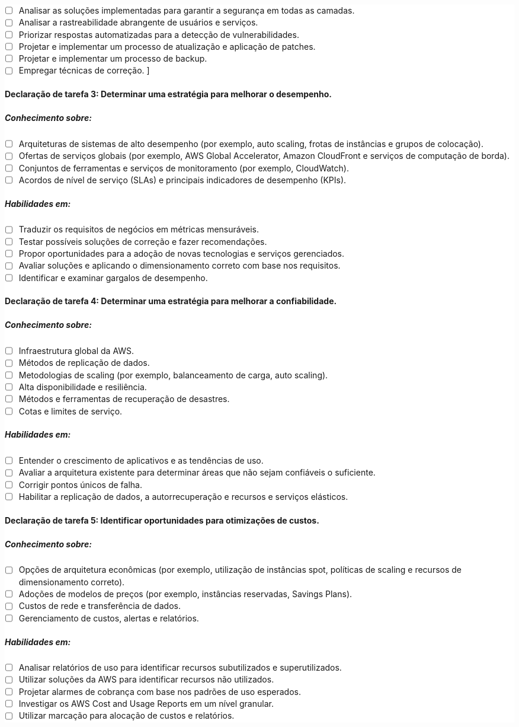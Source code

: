 - [ ] Analisar as soluções implementadas para garantir a segurança em todas as camadas.
- [ ] Analisar a rastreabilidade abrangente de usuários e serviços.
- [ ] Priorizar respostas automatizadas para a detecção de vulnerabilidades.
- [ ] Projetar e implementar um processo de atualização e aplicação de patches.
- [ ] Projetar e implementar um processo de backup.
- [ ] Empregar técnicas de correção.
]
#### Declaração de tarefa 3: Determinar uma estratégia para melhorar o desempenho.
##### Conhecimento sobre:
- [ ] Arquiteturas de sistemas de alto desempenho (por exemplo, auto scaling, frotas de instâncias
e grupos de colocação).
- [ ] Ofertas de serviços globais (por exemplo, AWS Global Accelerator, Amazon CloudFront e
serviços de computação de borda).
- [ ] Conjuntos de ferramentas e serviços de monitoramento (por exemplo, CloudWatch).
- [ ] Acordos de nível de serviço (SLAs) e principais indicadores de desempenho (KPIs).
##### Habilidades em:
- [ ] Traduzir os requisitos de negócios em métricas mensuráveis.
- [ ] Testar possíveis soluções de correção e fazer recomendações.
- [ ] Propor oportunidades para a adoção de novas tecnologias e serviços gerenciados.
- [ ] Avaliar soluções e aplicando o dimensionamento correto com base nos requisitos.
- [ ] Identificar e examinar gargalos de desempenho.
#### Declaração de tarefa 4: Determinar uma estratégia para melhorar a confiabilidade.
##### Conhecimento sobre:
- [ ] Infraestrutura global da AWS.
- [ ] Métodos de replicação de dados.
- [ ] Metodologias de scaling (por exemplo, balanceamento de carga, auto scaling).
- [ ] Alta disponibilidade e resiliência.
- [ ] Métodos e ferramentas de recuperação de desastres.
- [ ] Cotas e limites de serviço.
##### Habilidades em:
- [ ] Entender o crescimento de aplicativos e as tendências de uso.
- [ ] Avaliar a arquitetura existente para determinar áreas que não sejam confiáveis o suficiente.
- [ ] Corrigir pontos únicos de falha.
- [ ] Habilitar a replicação de dados, a autorrecuperação e recursos e serviços elásticos.

#### Declaração de tarefa 5: Identificar oportunidades para otimizações de custos.
##### Conhecimento sobre:
- [ ] Opções de arquitetura econômicas (por exemplo, utilização de instâncias spot, políticas de
scaling e recursos de dimensionamento correto).
- [ ] Adoções de modelos de preços (por exemplo, instâncias reservadas, Savings Plans).
- [ ] Custos de rede e transferência de dados.
- [ ] Gerenciamento de custos, alertas e relatórios.
##### Habilidades em:
- [ ] Analisar relatórios de uso para identificar recursos subutilizados e superutilizados.
- [ ] Utilizar soluções da AWS para identificar recursos não utilizados.
- [ ] Projetar alarmes de cobrança com base nos padrões de uso esperados.
- [ ] Investigar os AWS Cost and Usage Reports em um nível granular.
- [ ] Utilizar marcação para alocação de custos e relatórios.
